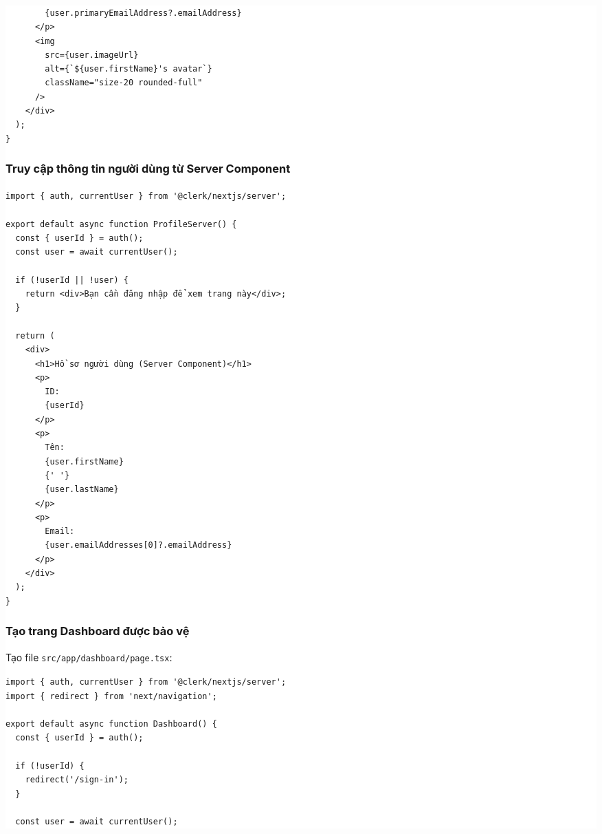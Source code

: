 ```tsx
        {user.primaryEmailAddress?.emailAddress}
      </p>
      <img
        src={user.imageUrl}
        alt={`${user.firstName}'s avatar`}
        className="size-20 rounded-full"
      />
    </div>
  );
}
```

### Truy cập thông tin người dùng từ Server Component

```tsx
import { auth, currentUser } from '@clerk/nextjs/server';

export default async function ProfileServer() {
  const { userId } = auth();
  const user = await currentUser();

  if (!userId || !user) {
    return <div>Bạn cần đăng nhập để xem trang này</div>;
  }

  return (
    <div>
      <h1>Hồ sơ người dùng (Server Component)</h1>
      <p>
        ID:
        {userId}
      </p>
      <p>
        Tên:
        {user.firstName}
        {' '}
        {user.lastName}
      </p>
      <p>
        Email:
        {user.emailAddresses[0]?.emailAddress}
      </p>
    </div>
  );
}
```

### Tạo trang Dashboard được bảo vệ

Tạo file `src/app/dashboard/page.tsx`:

```tsx
import { auth, currentUser } from '@clerk/nextjs/server';
import { redirect } from 'next/navigation';

export default async function Dashboard() {
  const { userId } = auth();

  if (!userId) {
    redirect('/sign-in');
  }

  const user = await currentUser();

```